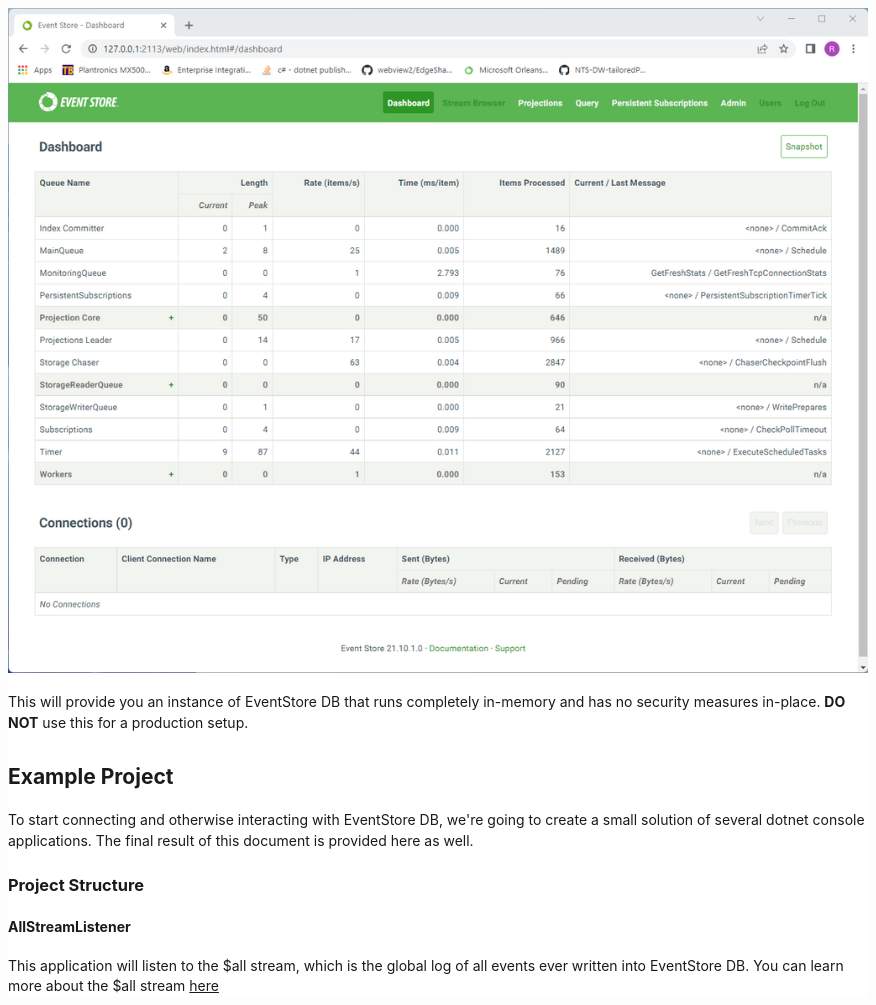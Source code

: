 ![Dashboard](./img/initial-dashboard.png)

This will provide you an instance of EventStore DB that runs completely in-memory and has no security measures in-place.  **DO NOT** use this for a production setup.

## Example Project ##

To start connecting and otherwise interacting with EventStore DB, we're going to create a small solution of several dotnet console applications.  The final result of this document is provided here as well.

### Project Structure ###

#### AllStreamListener ####

This application will listen to the $all stream, which is the global log of all events ever written into EventStore DB.  You can learn more about the $all stream [here](http://tbd/)
